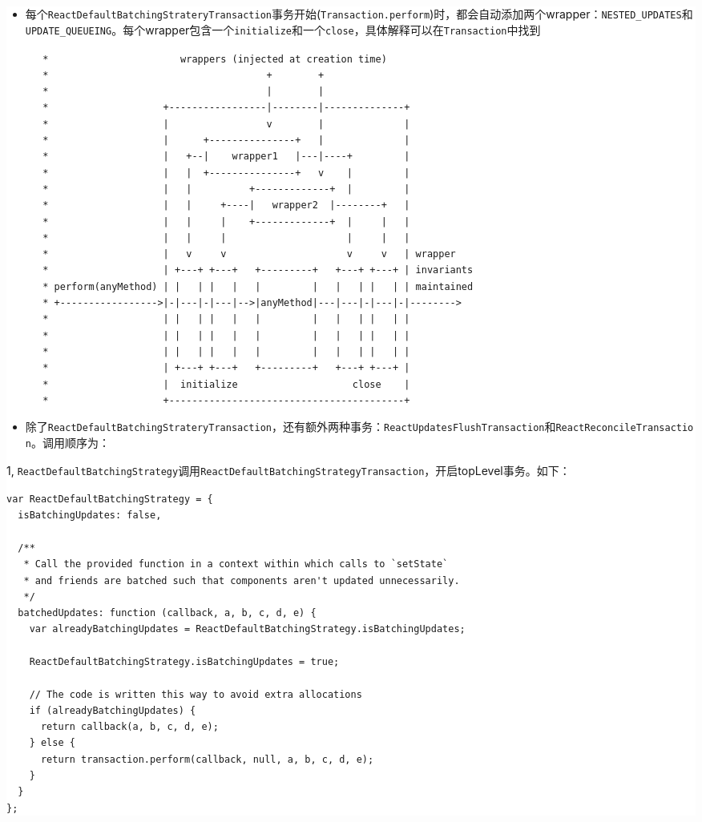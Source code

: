 
- 每个`ReactDefaultBatchingStrateryTransaction`事务开始(`Transaction.perform`)时，都会自动添加两个wrapper：`NESTED_UPDATES`和`UPDATE_QUEUEING`。每个wrapper包含一个`initialize`和一个`close`，具体解释可以在`Transaction`中找到

		 *                       wrappers (injected at creation time)
		 *                                      +        +
		 *                                      |        |
		 *                    +-----------------|--------|--------------+
		 *                    |                 v        |              |
		 *                    |      +---------------+   |              |
		 *                    |   +--|    wrapper1   |---|----+         |
		 *                    |   |  +---------------+   v    |         |
		 *                    |   |          +-------------+  |         |
		 *                    |   |     +----|   wrapper2  |--------+   |
		 *                    |   |     |    +-------------+  |     |   |
		 *                    |   |     |                     |     |   |
		 *                    |   v     v                     v     v   | wrapper
		 *                    | +---+ +---+   +---------+   +---+ +---+ | invariants
		 * perform(anyMethod) | |   | |   |   |         |   |   | |   | | maintained
		 * +----------------->|-|---|-|---|-->|anyMethod|---|---|-|---|-|-------->
		 *                    | |   | |   |   |         |   |   | |   | |
		 *                    | |   | |   |   |         |   |   | |   | |
		 *                    | |   | |   |   |         |   |   | |   | |
		 *                    | +---+ +---+   +---------+   +---+ +---+ |
		 *                    |  initialize                    close    |
		 *                    +-----------------------------------------+


- 除了`ReactDefaultBatchingStrateryTransaction`，还有额外两种事务：`ReactUpdatesFlushTransaction`和`ReactReconcileTransaction`。调用顺序为：



1, `ReactDefaultBatchingStrategy`调用`ReactDefaultBatchingStrategyTransaction`，开启topLevel事务。如下：

	var ReactDefaultBatchingStrategy = {
	  isBatchingUpdates: false,
	
	  /**
	   * Call the provided function in a context within which calls to `setState`
	   * and friends are batched such that components aren't updated unnecessarily.
	   */
	  batchedUpdates: function (callback, a, b, c, d, e) {
	    var alreadyBatchingUpdates = ReactDefaultBatchingStrategy.isBatchingUpdates;
	
	    ReactDefaultBatchingStrategy.isBatchingUpdates = true;
	
	    // The code is written this way to avoid extra allocations
	    if (alreadyBatchingUpdates) {
	      return callback(a, b, c, d, e);
	    } else {
	      return transaction.perform(callback, null, a, b, c, d, e);
	    }
	  }
	};
